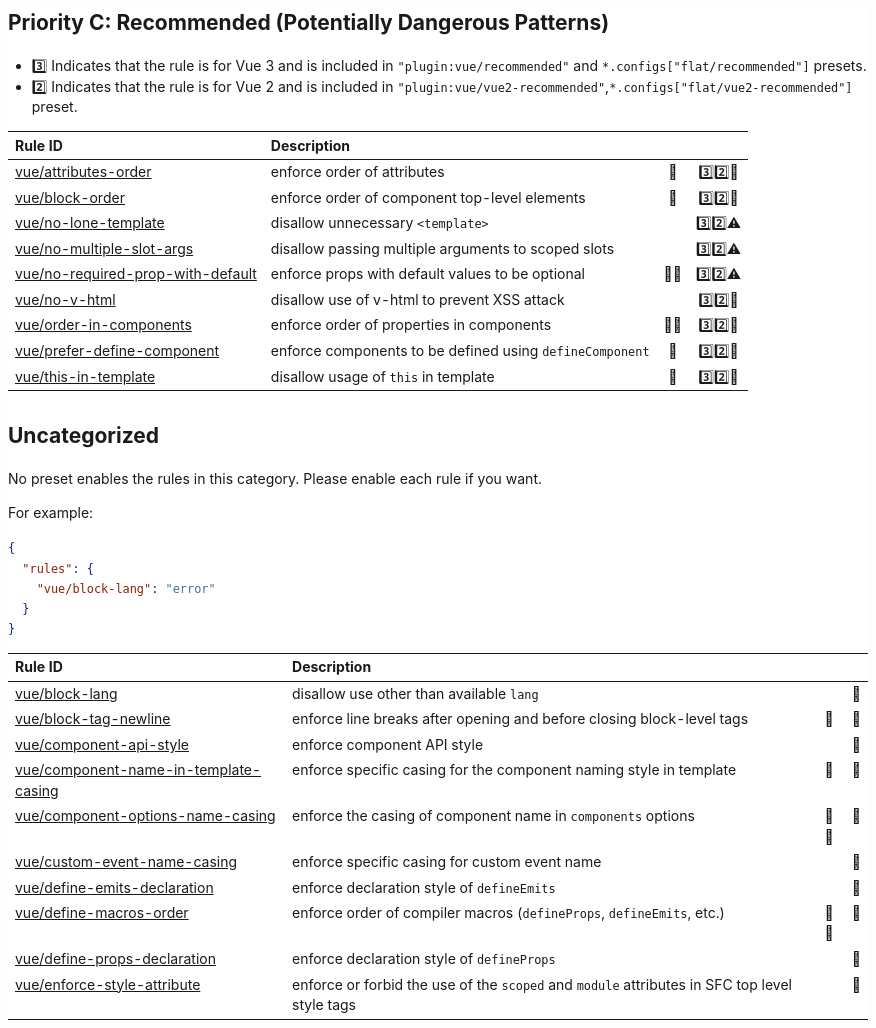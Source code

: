 </rules-table>

## Priority C: Recommended (Potentially Dangerous Patterns)

- :three: Indicates that the rule is for Vue 3 and is included in `"plugin:vue/recommended"` and `*.configs["flat/recommended"]` presets.
- :two: Indicates that the rule is for Vue 2 and is included in `"plugin:vue/vue2-recommended"`,`*.configs["flat/vue2-recommended"]` preset.

<rules-table>

| Rule ID                             | Description                                              |                |                       |
| :---------------------------------- | :------------------------------------------------------- | :------------: | :-------------------: |
| [vue/attributes-order]              | enforce order of attributes                              |    :wrench:    | :three::two::hammer:  |
| [vue/block-order]                   | enforce order of component top-level elements            |    :wrench:    | :three::two::hammer:  |
| [vue/no-lone-template]              | disallow unnecessary `<template>`                        |                | :three::two::warning: |
| [vue/no-multiple-slot-args]         | disallow passing multiple arguments to scoped slots      |                | :three::two::warning: |
| [vue/no-required-prop-with-default] | enforce props with default values to be optional         | :wrench::bulb: | :three::two::warning: |
| [vue/no-v-html]                     | disallow use of v-html to prevent XSS attack             |                | :three::two::hammer:  |
| [vue/order-in-components]           | enforce order of properties in components                | :wrench::bulb: | :three::two::hammer:  |
| [vue/prefer-define-component]       | enforce components to be defined using `defineComponent` |    :wrench:    | :three::two::hammer:  |
| [vue/this-in-template]              | disallow usage of `this` in template                     |    :wrench:    | :three::two::hammer:  |

</rules-table>

## Uncategorized

No preset enables the rules in this category.
Please enable each rule if you want.

For example:

```json
{
  "rules": {
    "vue/block-lang": "error"
  }
}
```

<rules-table>

| Rule ID                                     | Description                                                                                   |                |            |
| :------------------------------------------ | :-------------------------------------------------------------------------------------------- | :------------: | :--------: |
| [vue/block-lang]                            | disallow use other than available `lang`                                                      |                |  :hammer:  |
| [vue/block-tag-newline]                     | enforce line breaks after opening and before closing block-level tags                         |    :wrench:    | :lipstick: |
| [vue/component-api-style]                   | enforce component API style                                                                   |                |  :hammer:  |
| [vue/component-name-in-template-casing]     | enforce specific casing for the component naming style in template                            |    :wrench:    |  :hammer:  |
| [vue/component-options-name-casing]         | enforce the casing of component name in `components` options                                  | :wrench::bulb: |  :hammer:  |
| [vue/custom-event-name-casing]              | enforce specific casing for custom event name                                                 |                |  :hammer:  |
| [vue/define-emits-declaration]              | enforce declaration style of `defineEmits`                                                    |                |  :hammer:  |
| [vue/define-macros-order]                   | enforce order of compiler macros (`defineProps`, `defineEmits`, etc.)                         | :wrench::bulb: | :lipstick: |
| [vue/define-props-declaration]              | enforce declaration style of `defineProps`                                                    |                |  :hammer:  |
| [vue/enforce-style-attribute]               | enforce or forbid the use of the `scoped` and `module` attributes in SFC top level style tags |                |  :hammer:  |

[vue/array-bracket-newline]: ./array-bracket-newline.md
[vue/array-bracket-spacing]: ./array-bracket-spacing.md
[vue/array-element-newline]: ./array-element-newline.md
[vue/arrow-spacing]: ./arrow-spacing.md
[vue/attribute-hyphenation]: ./attribute-hyphenation.md
[vue/attributes-order]: ./attributes-order.md
[vue/block-lang]: ./block-lang.md
[vue/block-order]: ./block-order.md
[vue/block-spacing]: ./block-spacing.md
[vue/block-tag-newline]: ./block-tag-newline.md
[vue/brace-style]: ./brace-style.md
[vue/camelcase]: ./camelcase.md
[vue/comma-dangle]: ./comma-dangle.md
[vue/comma-spacing]: ./comma-spacing.md
[vue/comma-style]: ./comma-style.md
[vue/comment-directive]: ./comment-directive.md
[vue/component-api-style]: ./component-api-style.md
[vue/component-definition-name-casing]: ./component-definition-name-casing.md
[vue/component-name-in-template-casing]: ./component-name-in-template-casing.md
[vue/component-options-name-casing]: ./component-options-name-casing.md
[vue/custom-event-name-casing]: ./custom-event-name-casing.md
[vue/define-emits-declaration]: ./define-emits-declaration.md
[vue/define-macros-order]: ./define-macros-order.md
[vue/define-props-declaration]: ./define-props-declaration.md
[vue/dot-location]: ./dot-location.md
[vue/dot-notation]: ./dot-notation.md
[vue/enforce-style-attribute]: ./enforce-style-attribute.md
[vue/eqeqeq]: ./eqeqeq.md
[vue/first-attribute-linebreak]: ./first-attribute-linebreak.md
[vue/func-call-spacing]: ./func-call-spacing.md
[vue/html-button-has-type]: ./html-button-has-type.md
[vue/html-closing-bracket-newline]: ./html-closing-bracket-newline.md
[vue/html-closing-bracket-spacing]: ./html-closing-bracket-spacing.md
[vue/html-comment-content-newline]: ./html-comment-content-newline.md
[vue/html-comment-content-spacing]: ./html-comment-content-spacing.md
[vue/html-comment-indent]: ./html-comment-indent.md
[vue/html-end-tags]: ./html-end-tags.md
[vue/html-indent]: ./html-indent.md
[vue/html-quotes]: ./html-quotes.md
[vue/html-self-closing]: ./html-self-closing.md
[vue/jsx-uses-vars]: ./jsx-uses-vars.md
[vue/key-spacing]: ./key-spacing.md
[vue/keyword-spacing]: ./keyword-spacing.md
[vue/match-component-file-name]: ./match-component-file-name.md
[vue/match-component-import-name]: ./match-component-import-name.md
[vue/max-attributes-per-line]: ./max-attributes-per-line.md
[vue/max-len]: ./max-len.md
[vue/max-lines-per-block]: ./max-lines-per-block.md
[vue/max-props]: ./max-props.md
[vue/max-template-depth]: ./max-template-depth.md
[vue/multi-word-component-names]: ./multi-word-component-names.md
[vue/multiline-html-element-content-newline]: ./multiline-html-element-content-newline.md
[vue/multiline-ternary]: ./multiline-ternary.md
[vue/mustache-interpolation-spacing]: ./mustache-interpolation-spacing.md
[vue/new-line-between-multi-line-property]: ./new-line-between-multi-line-property.md
[vue/next-tick-style]: ./next-tick-style.md
[vue/no-arrow-functions-in-watch]: ./no-arrow-functions-in-watch.md
[vue/no-async-in-computed-properties]: ./no-async-in-computed-properties.md
[vue/no-bare-strings-in-template]: ./no-bare-strings-in-template.md
[vue/no-boolean-default]: ./no-boolean-default.md
[vue/no-child-content]: ./no-child-content.md
[vue/no-computed-properties-in-data]: ./no-computed-properties-in-data.md
[vue/no-console]: ./no-console.md
[vue/no-constant-condition]: ./no-constant-condition.md
[vue/no-custom-modifiers-on-v-model]: ./no-custom-modifiers-on-v-model.md
[vue/no-deprecated-data-object-declaration]: ./no-deprecated-data-object-declaration.md
[vue/no-deprecated-delete-set]: ./no-deprecated-delete-set.md
[vue/no-deprecated-destroyed-lifecycle]: ./no-deprecated-destroyed-lifecycle.md
[vue/no-deprecated-dollar-listeners-api]: ./no-deprecated-dollar-listeners-api.md
[vue/no-deprecated-dollar-scopedslots-api]: ./no-deprecated-dollar-scopedslots-api.md
[vue/no-deprecated-events-api]: ./no-deprecated-events-api.md
[vue/no-deprecated-filter]: ./no-deprecated-filter.md
[vue/no-deprecated-functional-template]: ./no-deprecated-functional-template.md
[vue/no-deprecated-html-element-is]: ./no-deprecated-html-element-is.md
[vue/no-deprecated-inline-template]: ./no-deprecated-inline-template.md
[vue/no-deprecated-model-definition]: ./no-deprecated-model-definition.md
[vue/no-deprecated-props-default-this]: ./no-deprecated-props-default-this.md
[vue/no-deprecated-router-link-tag-prop]: ./no-deprecated-router-link-tag-prop.md
[vue/no-deprecated-scope-attribute]: ./no-deprecated-scope-attribute.md
[vue/no-deprecated-slot-attribute]: ./no-deprecated-slot-attribute.md
[vue/no-deprecated-slot-scope-attribute]: ./no-deprecated-slot-scope-attribute.md
[vue/no-deprecated-v-bind-sync]: ./no-deprecated-v-bind-sync.md
[vue/no-deprecated-v-is]: ./no-deprecated-v-is.md
[vue/no-deprecated-v-on-native-modifier]: ./no-deprecated-v-on-native-modifier.md
[vue/no-deprecated-v-on-number-modifiers]: ./no-deprecated-v-on-number-modifiers.md
[vue/no-deprecated-vue-config-keycodes]: ./no-deprecated-vue-config-keycodes.md
[vue/no-dupe-keys]: ./no-dupe-keys.md
[vue/no-dupe-v-else-if]: ./no-dupe-v-else-if.md
[vue/no-duplicate-attr-inheritance]: ./no-duplicate-attr-inheritance.md
[vue/no-duplicate-attributes]: ./no-duplicate-attributes.md
[vue/no-empty-component-block]: ./no-empty-component-block.md
[vue/no-empty-pattern]: ./no-empty-pattern.md
[vue/no-export-in-script-setup]: ./no-export-in-script-setup.md
[vue/no-expose-after-await]: ./no-expose-after-await.md
[vue/no-extra-parens]: ./no-extra-parens.md
[vue/no-implicit-coercion]: ./no-implicit-coercion.md
[vue/no-import-compiler-macros]: ./no-import-compiler-macros.md
[vue/no-irregular-whitespace]: ./no-irregular-whitespace.md
[vue/no-lifecycle-after-await]: ./no-lifecycle-after-await.md
[vue/no-lone-template]: ./no-lone-template.md
[vue/no-loss-of-precision]: ./no-loss-of-precision.md
[vue/no-multi-spaces]: ./no-multi-spaces.md
[vue/no-multiple-objects-in-class]: ./no-multiple-objects-in-class.md
[vue/no-multiple-slot-args]: ./no-multiple-slot-args.md
[vue/no-multiple-template-root]: ./no-multiple-template-root.md
[vue/no-mutating-props]: ./no-mutating-props.md
[vue/no-parsing-error]: ./no-parsing-error.md
[vue/no-potential-component-option-typo]: ./no-potential-component-option-typo.md
[vue/no-ref-as-operand]: ./no-ref-as-operand.md
[vue/no-ref-object-reactivity-loss]: ./no-ref-object-reactivity-loss.md
[vue/no-required-prop-with-default]: ./no-required-prop-with-default.md
[vue/no-reserved-component-names]: ./no-reserved-component-names.md
[vue/no-reserved-keys]: ./no-reserved-keys.md
[vue/no-reserved-props]: ./no-reserved-props.md
[vue/no-restricted-block]: ./no-restricted-block.md
[vue/no-restricted-call-after-await]: ./no-restricted-call-after-await.md
[vue/no-restricted-class]: ./no-restricted-class.md
[vue/no-restricted-component-names]: ./no-restricted-component-names.md
[vue/no-restricted-component-options]: ./no-restricted-component-options.md
[vue/no-restricted-custom-event]: ./no-restricted-custom-event.md
[vue/no-restricted-html-elements]: ./no-restricted-html-elements.md
[vue/no-restricted-props]: ./no-restricted-props.md
[vue/no-restricted-static-attribute]: ./no-restricted-static-attribute.md
[vue/no-restricted-syntax]: ./no-restricted-syntax.md
[vue/no-restricted-v-bind]: ./no-restricted-v-bind.md
[vue/no-restricted-v-on]: ./no-restricted-v-on.md
[vue/no-root-v-if]: ./no-root-v-if.md
[vue/no-setup-props-reactivity-loss]: ./no-setup-props-reactivity-loss.md
[vue/no-shared-component-data]: ./no-shared-component-data.md
[vue/no-side-effects-in-computed-properties]: ./no-side-effects-in-computed-properties.md
[vue/no-spaces-around-equal-signs-in-attribute]: ./no-spaces-around-equal-signs-in-attribute.md
[vue/no-sparse-arrays]: ./no-sparse-arrays.md
[vue/no-static-inline-styles]: ./no-static-inline-styles.md
[vue/no-template-key]: ./no-template-key.md
[vue/no-template-shadow]: ./no-template-shadow.md
[vue/no-template-target-blank]: ./no-template-target-blank.md
[vue/no-textarea-mustache]: ./no-textarea-mustache.md
[vue/no-this-in-before-route-enter]: ./no-this-in-before-route-enter.md
[vue/no-undef-components]: ./no-undef-components.md
[vue/no-undef-properties]: ./no-undef-properties.md
[vue/no-unsupported-features]: ./no-unsupported-features.md
[vue/no-unused-components]: ./no-unused-components.md
[vue/no-unused-emit-declarations]: ./no-unused-emit-declarations.md
[vue/no-unused-properties]: ./no-unused-properties.md
[vue/no-unused-refs]: ./no-unused-refs.md
[vue/no-unused-vars]: ./no-unused-vars.md
[vue/no-use-computed-property-like-method]: ./no-use-computed-property-like-method.md
[vue/no-use-v-else-with-v-for]: ./no-use-v-else-with-v-for.md
[vue/no-use-v-if-with-v-for]: ./no-use-v-if-with-v-for.md
[vue/no-useless-concat]: ./no-useless-concat.md
[vue/no-useless-mustaches]: ./no-useless-mustaches.md
[vue/no-useless-template-attributes]: ./no-useless-template-attributes.md
[vue/no-useless-v-bind]: ./no-useless-v-bind.md
[vue/no-v-for-template-key-on-child]: ./no-v-for-template-key-on-child.md
[vue/no-v-for-template-key]: ./no-v-for-template-key.md
[vue/no-v-html]: ./no-v-html.md
[vue/no-v-model-argument]: ./no-v-model-argument.md
[vue/no-v-text-v-html-on-component]: ./no-v-text-v-html-on-component.md
[vue/no-v-text]: ./no-v-text.md
[vue/no-watch-after-await]: ./no-watch-after-await.md
[vue/object-curly-newline]: ./object-curly-newline.md
[vue/object-curly-spacing]: ./object-curly-spacing.md
[vue/object-property-newline]: ./object-property-newline.md
[vue/object-shorthand]: ./object-shorthand.md
[vue/one-component-per-file]: ./one-component-per-file.md
[vue/operator-linebreak]: ./operator-linebreak.md
[vue/order-in-components]: ./order-in-components.md
[vue/padding-line-between-blocks]: ./padding-line-between-blocks.md
[vue/padding-line-between-tags]: ./padding-line-between-tags.md
[vue/padding-lines-in-component-definition]: ./padding-lines-in-component-definition.md
[vue/prefer-define-component]: ./prefer-define-component.md
[vue/prefer-define-options]: ./prefer-define-options.md
[vue/prefer-import-from-vue]: ./prefer-import-from-vue.md
[vue/prefer-prop-type-boolean-first]: ./prefer-prop-type-boolean-first.md
[vue/prefer-separate-static-class]: ./prefer-separate-static-class.md
[vue/prefer-template]: ./prefer-template.md
[vue/prefer-true-attribute-shorthand]: ./prefer-true-attribute-shorthand.md
[vue/prefer-use-template-ref]: ./prefer-use-template-ref.md
[vue/prop-name-casing]: ./prop-name-casing.md
[vue/quote-props]: ./quote-props.md
[vue/require-component-is]: ./require-component-is.md
[vue/require-default-export]: ./require-default-export.md
[vue/require-default-prop]: ./require-default-prop.md
[vue/require-direct-export]: ./require-direct-export.md
[vue/require-emit-validator]: ./require-emit-validator.md
[vue/require-explicit-emits]: ./require-explicit-emits.md
[vue/require-explicit-slots]: ./require-explicit-slots.md
[vue/require-expose]: ./require-expose.md
[vue/require-macro-variable-name]: ./require-macro-variable-name.md
[vue/require-name-property]: ./require-name-property.md
[vue/require-prop-comment]: ./require-prop-comment.md
[vue/require-prop-type-constructor]: ./require-prop-type-constructor.md
[vue/require-prop-types]: ./require-prop-types.md
[vue/require-render-return]: ./require-render-return.md
[vue/require-slots-as-functions]: ./require-slots-as-functions.md
[vue/require-toggle-inside-transition]: ./require-toggle-inside-transition.md
[vue/require-typed-object-prop]: ./require-typed-object-prop.md
[vue/require-typed-ref]: ./require-typed-ref.md
[vue/require-v-for-key]: ./require-v-for-key.md
[vue/require-valid-default-prop]: ./require-valid-default-prop.md
[vue/restricted-component-names]: ./restricted-component-names.md
[vue/return-in-computed-property]: ./return-in-computed-property.md
[vue/return-in-emits-validator]: ./return-in-emits-validator.md
[vue/script-indent]: ./script-indent.md
[vue/singleline-html-element-content-newline]: ./singleline-html-element-content-newline.md
[vue/slot-name-casing]: ./slot-name-casing.md
[vue/sort-keys]: ./sort-keys.md
[vue/space-in-parens]: ./space-in-parens.md
[vue/space-infix-ops]: ./space-infix-ops.md
[vue/space-unary-ops]: ./space-unary-ops.md
[vue/static-class-names-order]: ./static-class-names-order.md
[vue/template-curly-spacing]: ./template-curly-spacing.md
[vue/this-in-template]: ./this-in-template.md
[vue/use-v-on-exact]: ./use-v-on-exact.md
[vue/v-bind-style]: ./v-bind-style.md
[vue/v-for-delimiter-style]: ./v-for-delimiter-style.md
[vue/v-if-else-key]: ./v-if-else-key.md
[vue/v-on-event-hyphenation]: ./v-on-event-hyphenation.md
[vue/v-on-handler-style]: ./v-on-handler-style.md
[vue/v-on-style]: ./v-on-style.md
[vue/v-slot-style]: ./v-slot-style.md
[vue/valid-attribute-name]: ./valid-attribute-name.md
[vue/valid-define-emits]: ./valid-define-emits.md
[vue/valid-define-options]: ./valid-define-options.md
[vue/valid-define-props]: ./valid-define-props.md
[vue/valid-model-definition]: ./valid-model-definition.md
[vue/valid-next-tick]: ./valid-next-tick.md
[vue/valid-template-root]: ./valid-template-root.md
[vue/valid-v-bind-sync]: ./valid-v-bind-sync.md
[vue/valid-v-bind]: ./valid-v-bind.md
[vue/valid-v-cloak]: ./valid-v-cloak.md
[vue/valid-v-else-if]: ./valid-v-else-if.md
[vue/valid-v-else]: ./valid-v-else.md
[vue/valid-v-for]: ./valid-v-for.md
[vue/valid-v-html]: ./valid-v-html.md
[vue/valid-v-if]: ./valid-v-if.md
[vue/valid-v-is]: ./valid-v-is.md
[vue/valid-v-memo]: ./valid-v-memo.md
[vue/valid-v-model]: ./valid-v-model.md
[vue/valid-v-on]: ./valid-v-on.md
[vue/valid-v-once]: ./valid-v-once.md
[vue/valid-v-pre]: ./valid-v-pre.md
[vue/valid-v-show]: ./valid-v-show.md
[vue/valid-v-slot]: ./valid-v-slot.md
[vue/valid-v-text]: ./valid-v-text.md
[vue/component-tags-order]: ./component-tags-order.md
[vue/experimental-script-setup-vars]: ./experimental-script-setup-vars.md
[vue/name-property-casing]: ./name-property-casing.md
[vue/no-confusing-v-for-v-if]: ./no-confusing-v-for-v-if.md
[vue/no-invalid-model-keys]: ./no-invalid-model-keys.md
[vue/no-ref-object-destructure]: ./no-ref-object-destructure.md
[vue/no-setup-props-destructure]: ./no-setup-props-destructure.md
[vue/no-unregistered-components]: ./no-unregistered-components.md
[vue/script-setup-uses-vars]: ./script-setup-uses-vars.md
[vue/v-on-function-call]: ./v-on-function-call.md
[v10.0.0]: https://github.com/vuejs/eslint-plugin-vue/releases/tag/v10.0.0
[v5.0.0]: https://github.com/vuejs/eslint-plugin-vue/releases/tag/v5.0.0
[v7.0.0]: https://github.com/vuejs/eslint-plugin-vue/releases/tag/v7.0.0
[v7.13.0]: https://github.com/vuejs/eslint-plugin-vue/releases/tag/v7.13.0
[v8.4.0]: https://github.com/vuejs/eslint-plugin-vue/releases/tag/v8.4.0
[v9.0.0]: https://github.com/vuejs/eslint-plugin-vue/releases/tag/v9.0.0
[v9.16.0]: https://github.com/vuejs/eslint-plugin-vue/releases/tag/v9.16.0
[v9.17.0]: https://github.com/vuejs/eslint-plugin-vue/releases/tag/v9.17.0
[v9.7.0]: https://github.com/vuejs/eslint-plugin-vue/releases/tag/v9.7.0